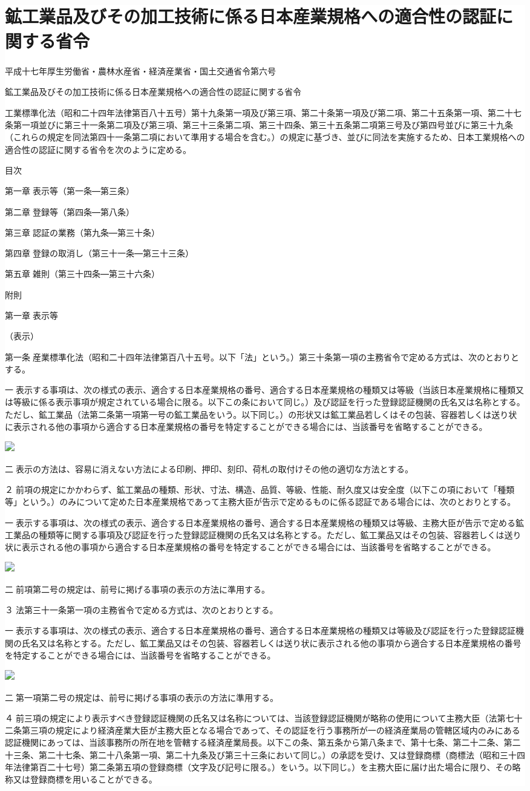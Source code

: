 # 鉱工業品及びその加工技術に係る日本産業規格への適合性の認証に関する省令

平成十七年厚生労働省・農林水産省・経済産業省・国土交通省令第六号

鉱工業品及びその加工技術に係る日本産業規格への適合性の認証に関する省令

工業標準化法（昭和二十四年法律第百八十五号）第十九条第一項及び第三項、第二十条第一項及び第二項、第二十五条第一項、第二十七条第一項並びに第三十一条第二項及び第三項、第三十三条第二項、第三十四条、第三十五条第二項第三号及び第四号並びに第三十九条（これらの規定を同法第四十一条第二項において準用する場合を含む。）の規定に基づき、並びに同法を実施するため、日本工業規格への適合性の認証に関する省令を次のように定める。

目次

第一章 表示等（第一条―第三条）

第二章 登録等（第四条―第八条）

第三章 認証の業務（第九条―第三十条）

第四章 登録の取消し（第三十一条―第三十三条）

第五章 雑則（第三十四条―第三十六条）

附則

第一章 表示等

（表示）

第一条 産業標準化法（昭和二十四年法律第百八十五号。以下「法」という。）第三十条第一項の主務省令で定める方式は、次のとおりとする。

一 表示する事項は、次の様式の表示、適合する日本産業規格の番号、適合する日本産業規格の種類又は等級（当該日本産業規格に種類又は等級に係る表示事項が規定されている場合に限る。以下この条において同じ。）及び認証を行った登録認証機関の氏名又は名称とする。ただし、鉱工業品（法第二条第一項第一号の鉱工業品をいう。以下同じ。）の形状又は鉱工業品若しくはその包装、容器若しくは送り状に表示される他の事項から適合する日本産業規格の番号を特定することができる場合には、当該番号を省略することができる。

![](/./pict/3JH00000226048.jpg)

二 表示の方法は、容易に消えない方法による印刷、押印、刻印、荷札の取付けその他の適切な方法とする。

２ 前項の規定にかかわらず、鉱工業品の種類、形状、寸法、構造、品質、等級、性能、耐久度又は安全度（以下この項において「種類等」という。）のみについて定めた日本産業規格であって主務大臣が告示で定めるものに係る認証である場合には、次のとおりとする。

一 表示する事項は、次の様式の表示、適合する日本産業規格の番号、適合する日本産業規格の種類又は等級、主務大臣が告示で定める鉱工業品の種類等に関する事項及び認証を行った登録認証機関の氏名又は名称とする。ただし、鉱工業品又はその包装、容器若しくは送り状に表示される他の事項から適合する日本産業規格の番号を特定することができる場合には、当該番号を省略することができる。

![](/./pict/3JH00000226049.jpg)

二 前項第二号の規定は、前号に掲げる事項の表示の方法に準用する。

３ 法第三十一条第一項の主務省令で定める方式は、次のとおりとする。

一 表示する事項は、次の様式の表示、適合する日本産業規格の番号、適合する日本産業規格の種類又は等級及び認証を行った登録認証機関の氏名又は名称とする。ただし、鉱工業品又はその包装、容器若しくは送り状に表示される他の事項から適合する日本産業規格の番号を特定することができる場合には、当該番号を省略することができる。

![](/./pict/3JH00000226050.jpg)

二 第一項第二号の規定は、前号に掲げる事項の表示の方法に準用する。

４ 前三項の規定により表示すべき登録認証機関の氏名又は名称については、当該登録認証機関が略称の使用について主務大臣（法第七十二条第三項の規定により経済産業大臣が主務大臣となる場合であって、その認証を行う事務所が一の経済産業局の管轄区域内のみにある認証機関にあっては、当該事務所の所在地を管轄する経済産業局長。以下この条、第五条から第八条まで、第十七条、第二十二条、第二十三条、第二十七条、第二十八条第一項、第二十九条及び第三十三条において同じ。）の承認を受け、又は登録商標（商標法（昭和三十四年法律第百二十七号）第二条第五項の登録商標（文字及び記号に限る。）をいう。以下同じ。）を主務大臣に届け出た場合に限り、その略称又は登録商標を用いることができる。

